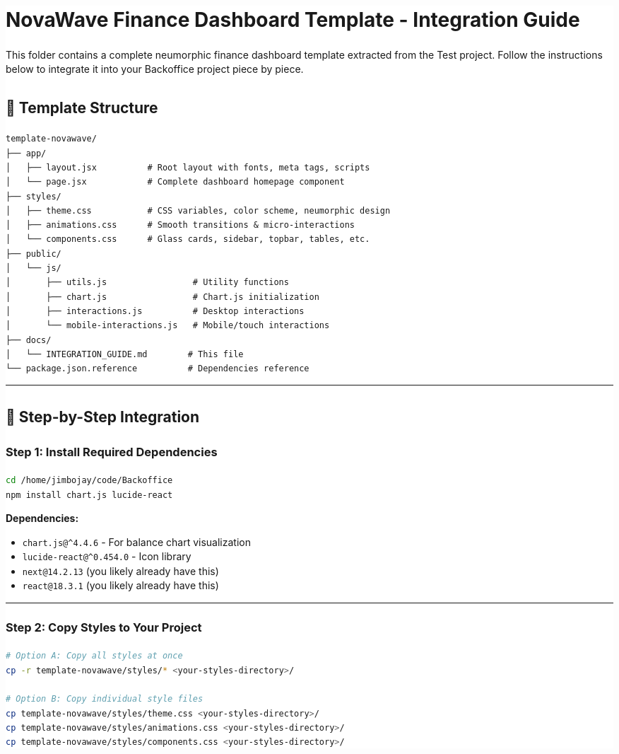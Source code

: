 # NovaWave Finance Dashboard Template - Integration Guide

This folder contains a complete neumorphic finance dashboard template extracted from the Test project. Follow the instructions below to integrate it into your Backoffice project piece by piece.

## 📁 Template Structure

```
template-novawave/
├── app/
│   ├── layout.jsx          # Root layout with fonts, meta tags, scripts
│   └── page.jsx            # Complete dashboard homepage component
├── styles/
│   ├── theme.css           # CSS variables, color scheme, neumorphic design
│   ├── animations.css      # Smooth transitions & micro-interactions
│   └── components.css      # Glass cards, sidebar, topbar, tables, etc.
├── public/
│   └── js/
│       ├── utils.js                 # Utility functions
│       ├── chart.js                 # Chart.js initialization
│       ├── interactions.js          # Desktop interactions
│       └── mobile-interactions.js   # Mobile/touch interactions
├── docs/
│   └── INTEGRATION_GUIDE.md        # This file
└── package.json.reference          # Dependencies reference
```

---

## 🎯 Step-by-Step Integration

### Step 1: Install Required Dependencies

```bash
cd /home/jimbojay/code/Backoffice
npm install chart.js lucide-react
```

**Dependencies:**
- `chart.js@^4.4.6` - For balance chart visualization
- `lucide-react@^0.454.0` - Icon library
- `next@14.2.13` (you likely already have this)
- `react@18.3.1` (you likely already have this)

---

### Step 2: Copy Styles to Your Project

```bash
# Option A: Copy all styles at once
cp -r template-novawave/styles/* <your-styles-directory>/

# Option B: Copy individual style files
cp template-novawave/styles/theme.css <your-styles-directory>/
cp template-novawave/styles/animations.css <your-styles-directory>/
cp template-novawave/styles/components.css <your-styles-directory>/
```
